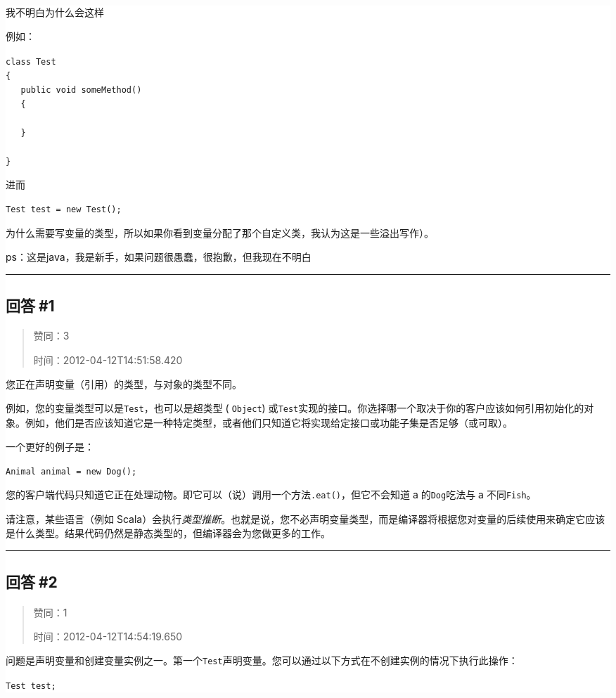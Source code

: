 我不明白为什么会这样

例如：

```
class Test
{
   public void someMethod()
   {

   }

} 
```

进而

```
Test test = new Test(); 
```

为什么需要写变量的类型，所以如果你看到变量分配了那个自定义类，我认为这是一些溢出写作）。

ps：这是java，我是新手，如果问题很愚蠢，很抱歉，但我现在不明白

* * *

## 回答 #1

> 赞同：3
> 
> 时间：2012-04-12T14:51:58.420

您正在声明变量（引用）的类型，与对象的类型不同。

例如，您的变量类型可以是`Test`，也可以是超类型 ( `Object`) 或`Test`实现的接口。你选择哪一个取决于你的客户应该如何引用初始化的对象。例如，他们是否应该知道它是一种特定类型，或者他们只知道它将实现给定接口或功能子集是否足够（或可取）。

一个更好的例子是：

```
Animal animal = new Dog(); 
```

您的客户端代码只知道它正在处理动物。即它可以（说）调用一个方法`.eat()`，但它不会知道 a 的`Dog`吃法与 a 不同`Fish`。

请注意，某些语言（例如 Scala）会执行*类型推断*。也就是说，您不必声明变量类型，而是编译器将根据您对变量的后续使用来确定它应该是什么类型。结果代码仍然是静态类型的，但编译器会为您做更多的工作。

* * *

## 回答 #2

> 赞同：1
> 
> 时间：2012-04-12T14:54:19.650

问题是声明变量和创建变量实例之一。第一个`Test`声明变量。您可以通过以下方式在不创建实例的情况下执行此操作：

```
Test test; 
```
